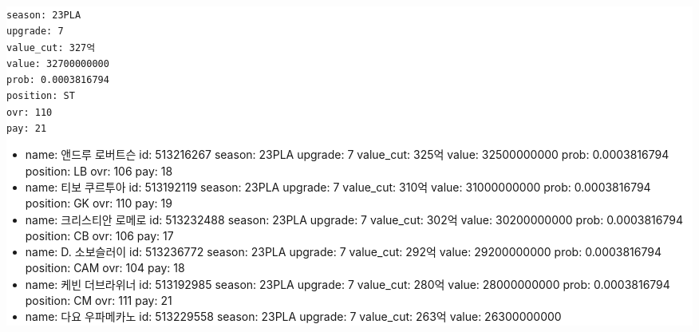     season: 23PLA
    upgrade: 7
    value_cut: 327억
    value: 32700000000
    prob: 0.0003816794
    position: ST
    ovr: 110
    pay: 21
  - name: 앤드루 로버트슨
    id: 513216267
    season: 23PLA
    upgrade: 7
    value_cut: 325억
    value: 32500000000
    prob: 0.0003816794
    position: LB
    ovr: 106
    pay: 18
  - name: 티보 쿠르투아
    id: 513192119
    season: 23PLA
    upgrade: 7
    value_cut: 310억
    value: 31000000000
    prob: 0.0003816794
    position: GK
    ovr: 110
    pay: 19
  - name: 크리스티안 로메로
    id: 513232488
    season: 23PLA
    upgrade: 7
    value_cut: 302억
    value: 30200000000
    prob: 0.0003816794
    position: CB
    ovr: 106
    pay: 17
  - name: D. 소보슬러이
    id: 513236772
    season: 23PLA
    upgrade: 7
    value_cut: 292억
    value: 29200000000
    prob: 0.0003816794
    position: CAM
    ovr: 104
    pay: 18
  - name: 케빈 더브라위너
    id: 513192985
    season: 23PLA
    upgrade: 7
    value_cut: 280억
    value: 28000000000
    prob: 0.0003816794
    position: CM
    ovr: 111
    pay: 21
  - name: 다요 우파메카노
    id: 513229558
    season: 23PLA
    upgrade: 7
    value_cut: 263억
    value: 26300000000
